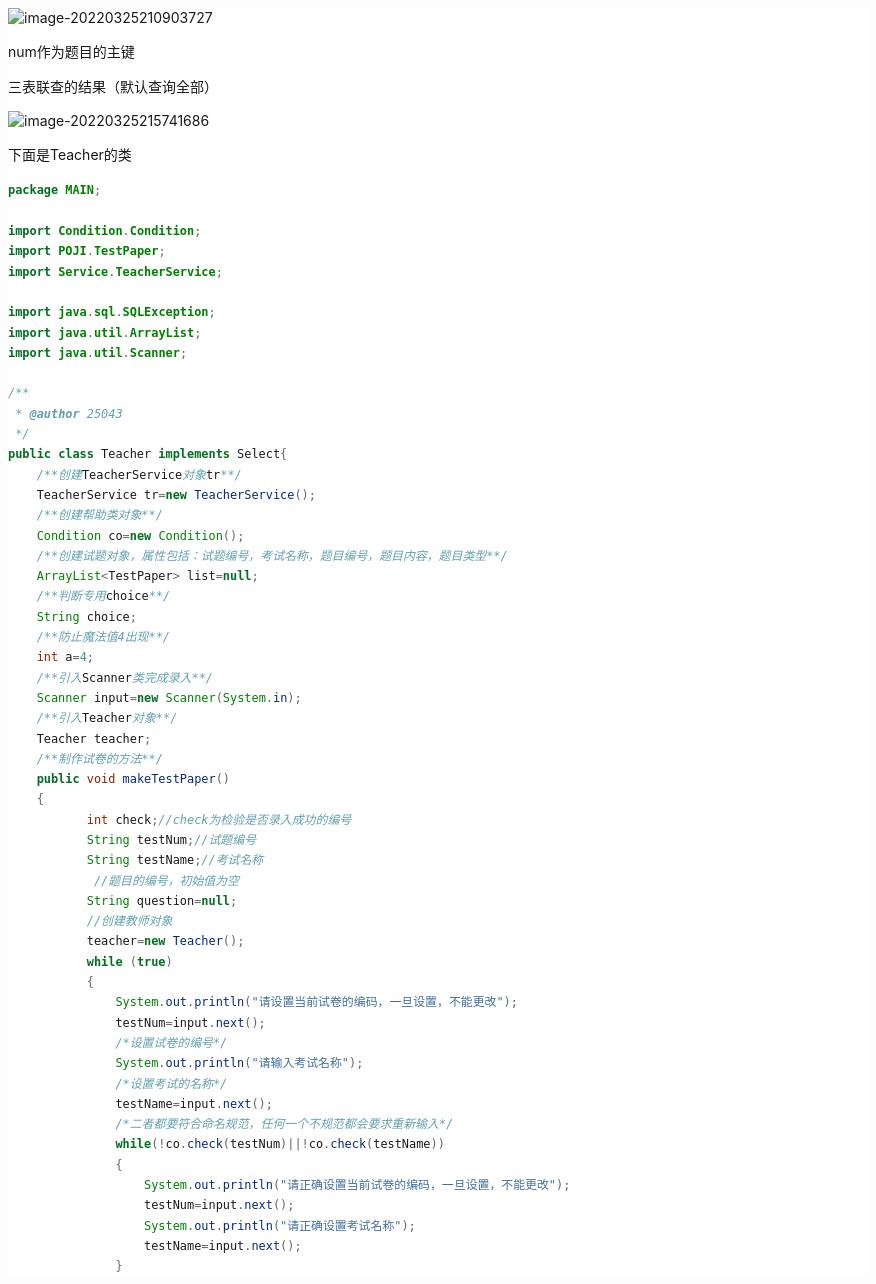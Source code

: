 ![image-20220325210903727](C:\Users\25043\AppData\Roaming\Typora\typora-user-images\image-20220325210903727.png)

num作为题目的主键

三表联查的结果（默认查询全部）

![image-20220325215741686](C:\Users\25043\AppData\Roaming\Typora\typora-user-images\image-20220325215741686.png)

下面是Teacher的类

```java
package MAIN;

import Condition.Condition;
import POJI.TestPaper;
import Service.TeacherService;

import java.sql.SQLException;
import java.util.ArrayList;
import java.util.Scanner;

/**
 * @author 25043
 */
public class Teacher implements Select{
    /**创建TeacherService对象tr**/
    TeacherService tr=new TeacherService();
    /**创建帮助类对象**/
    Condition co=new Condition();
    /**创建试题对象，属性包括：试题编号，考试名称，题目编号，题目内容，题目类型**/
    ArrayList<TestPaper> list=null;
    /**判断专用choice**/
    String choice;
    /**防止魔法值4出现**/
    int a=4;
    /**引入Scanner类完成录入**/
    Scanner input=new Scanner(System.in);
    /**引入Teacher对象**/
    Teacher teacher;
    /**制作试卷的方法**/
    public void makeTestPaper()
    {
           int check;//check为检验是否录入成功的编号
           String testNum;//试题编号
           String testName;//考试名称
            //题目的编号，初始值为空
           String question=null;
           //创建教师对象
           teacher=new Teacher();
           while (true)
           {
               System.out.println("请设置当前试卷的编码，一旦设置，不能更改");
               testNum=input.next();
               /*设置试卷的编号*/
               System.out.println("请输入考试名称");
               /*设置考试的名称*/
               testName=input.next();
               /*二者都要符合命名规范，任何一个不规范都会要求重新输入*/
               while(!co.check(testNum)||!co.check(testName))
               {
                   System.out.println("请正确设置当前试卷的编码，一旦设置，不能更改");
                   testNum=input.next();
                   System.out.println("请正确设置考试名称");
                   testName=input.next();
               }
```